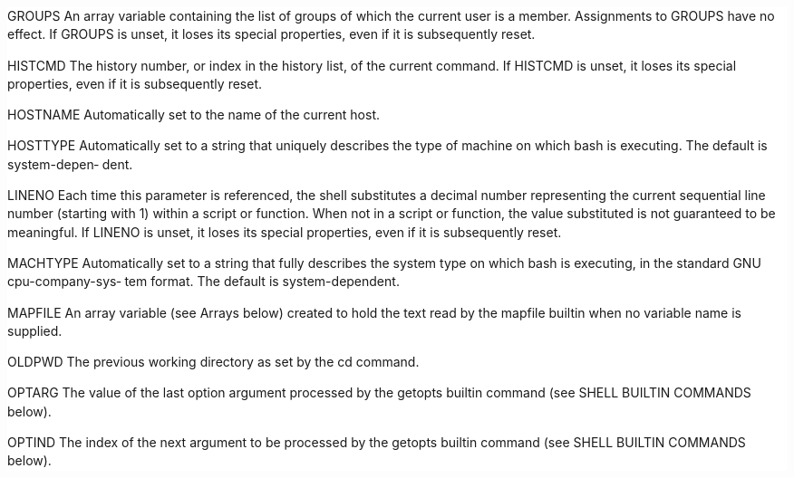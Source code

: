 







GROUPS
An array variable containing the list of groups of which the current user is a member. Assignments to GROUPS have no effect. If
GROUPS is unset, it loses its special properties, even if it is subsequently reset.
<set by bash>

HISTCMD
The history number, or index in the history list, of the current command. If HISTCMD is unset, it loses its special properties,
even if it is subsequently reset.
<set by bash>

HOSTNAME
Automatically set to the name of the current host.
<set by bash>

HOSTTYPE
Automatically set to a string that uniquely describes the type of machine on which bash is executing. The default is system-depen‐
dent.
<set by bash>

LINENO
Each time this parameter is referenced, the shell substitutes a decimal number representing the current sequential line number
(starting with 1) within a script or function. When not in a script or function, the value substituted is not guaranteed to be
meaningful. If LINENO is unset, it loses its special properties, even if it is subsequently reset.
<set by bash>

MACHTYPE
Automatically set to a string that fully describes the system type on which bash is executing, in the standard GNU cpu-company-sys‐
tem format. The default is system-dependent.
<set by bash>

MAPFILE
An array variable (see Arrays below) created to hold the text read by the mapfile builtin when no variable name is supplied.
<set by bash>

OLDPWD
The previous working directory as set by the cd command.
<set by bash>

OPTARG
The value of the last option argument processed by the getopts builtin command (see SHELL BUILTIN COMMANDS below).
<set by bash>

OPTIND
The index of the next argument to be processed by the getopts builtin command (see SHELL BUILTIN COMMANDS below).
<set by bash>

